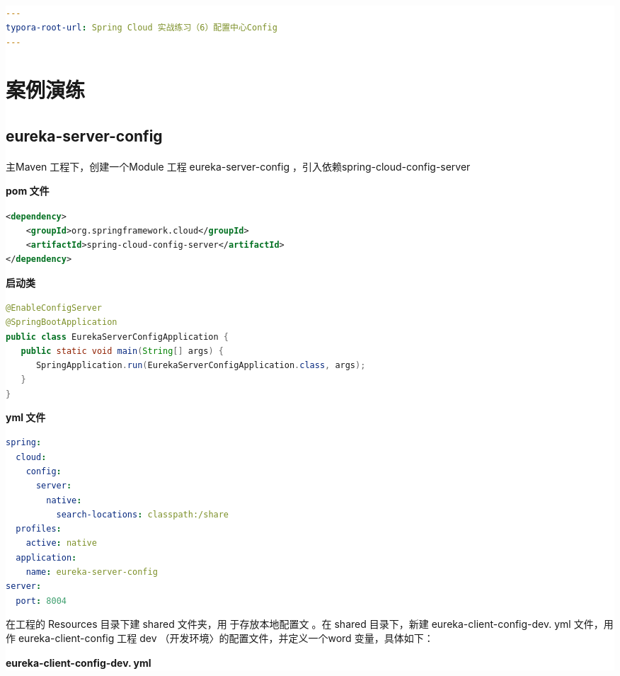 ```yaml
---
typora-root-url: Spring Cloud 实战练习（6）配置中心Config
---
```


# 案例演练

## eureka-server-config

主Maven 工程下，创建一个Module 工程 eureka-server-config ，引入依赖spring-cloud-config-server

**pom 文件**

```xml
<dependency>
    <groupId>org.springframework.cloud</groupId>
    <artifactId>spring-cloud-config-server</artifactId>
</dependency>
```

**启动类**

```java
@EnableConfigServer
@SpringBootApplication
public class EurekaServerConfigApplication {
   public static void main(String[] args) {
      SpringApplication.run(EurekaServerConfigApplication.class, args);
   }
}
```

**yml 文件**

```yml
spring:
  cloud:
    config:
      server:
        native:
          search-locations: classpath:/share
  profiles:
    active: native
  application:
    name: eureka-server-config
server:
  port: 8004
```

在工程的 Resources 目录下建 shared 文件夹，用 于存放本地配置文 。在 shared 目录下，新建 eureka-client-config-dev. yml 文件，用作 eureka-client-config 工程 dev （开发环境〉的配置文件，并定义一个word 变量，具体如下：

**eureka-client-config-dev. yml**
